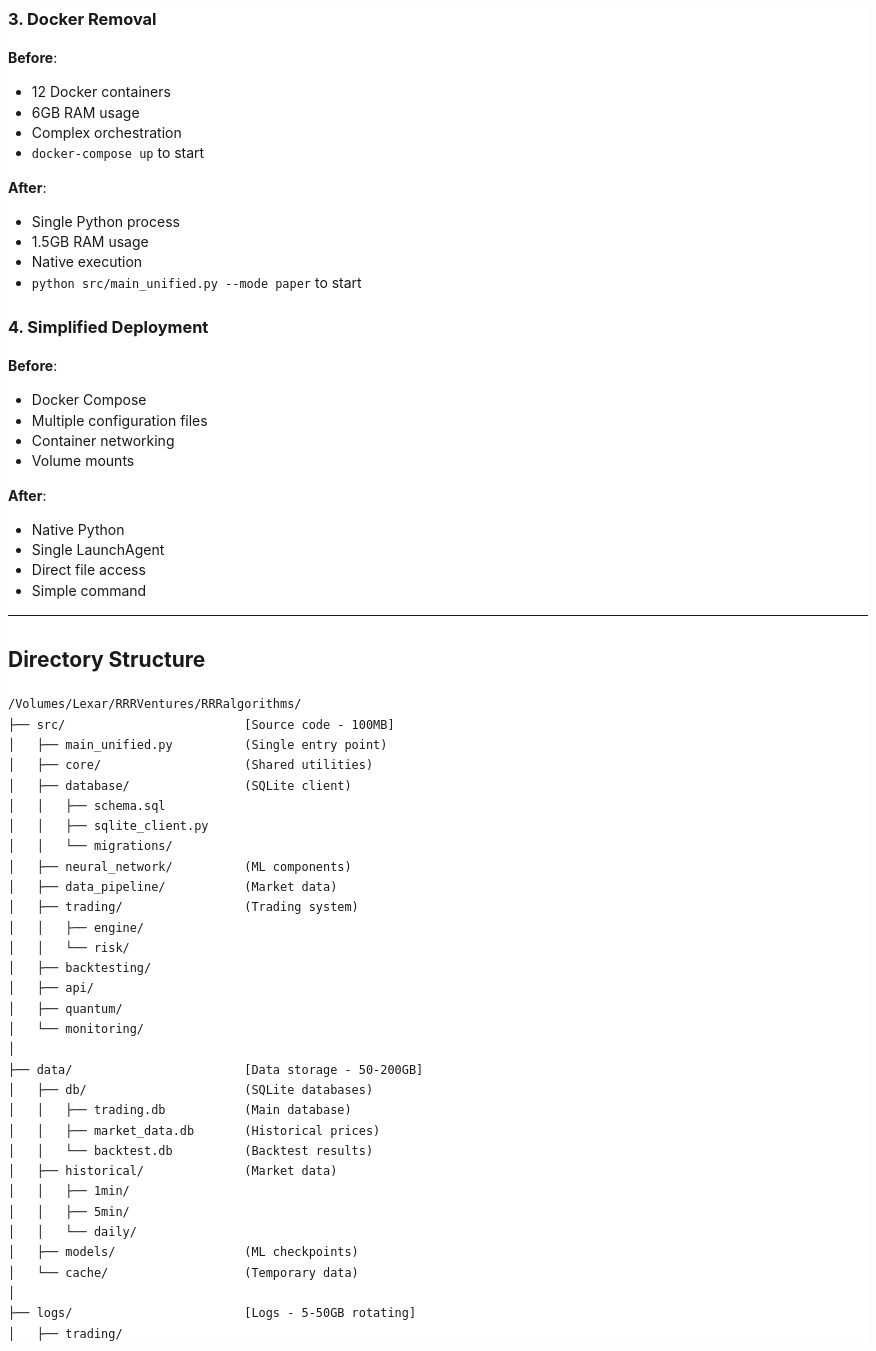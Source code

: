 ### 3. Docker Removal

**Before**:
- 12 Docker containers
- 6GB RAM usage
- Complex orchestration
- `docker-compose up` to start

**After**:
- Single Python process
- 1.5GB RAM usage
- Native execution
- `python src/main_unified.py --mode paper` to start

### 4. Simplified Deployment

**Before**:
- Docker Compose
- Multiple configuration files
- Container networking
- Volume mounts

**After**:
- Native Python
- Single LaunchAgent
- Direct file access
- Simple command

---

## Directory Structure

```
/Volumes/Lexar/RRRVentures/RRRalgorithms/
├── src/                         [Source code - 100MB]
│   ├── main_unified.py          (Single entry point)
│   ├── core/                    (Shared utilities)
│   ├── database/                (SQLite client)
│   │   ├── schema.sql
│   │   ├── sqlite_client.py
│   │   └── migrations/
│   ├── neural_network/          (ML components)
│   ├── data_pipeline/           (Market data)
│   ├── trading/                 (Trading system)
│   │   ├── engine/
│   │   └── risk/
│   ├── backtesting/
│   ├── api/
│   ├── quantum/
│   └── monitoring/
│
├── data/                        [Data storage - 50-200GB]
│   ├── db/                      (SQLite databases)
│   │   ├── trading.db           (Main database)
│   │   ├── market_data.db       (Historical prices)
│   │   └── backtest.db          (Backtest results)
│   ├── historical/              (Market data)
│   │   ├── 1min/
│   │   ├── 5min/
│   │   └── daily/
│   ├── models/                  (ML checkpoints)
│   └── cache/                   (Temporary data)
│
├── logs/                        [Logs - 5-50GB rotating]
│   ├── trading/
```
